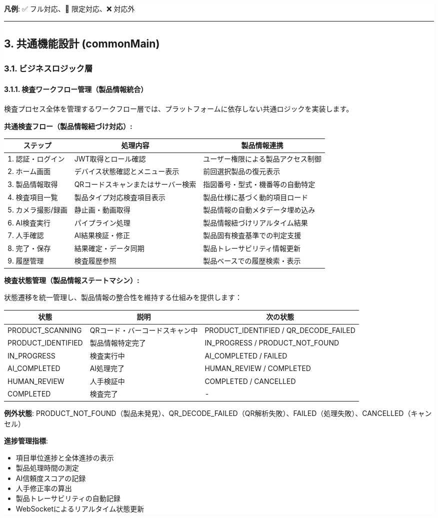 **凡例**: ✅ フル対応、🔶 限定対応、❌ 対応外

---

## 3. 共通機能設計 (commonMain)

### 3.1. ビジネスロジック層

#### 3.1.1. 検査ワークフロー管理（製品情報統合）

検査プロセス全体を管理するワークフロー層では、プラットフォームに依存しない共通ロジックを実装します。

**共通検査フロー（製品情報紐づけ対応）:**

| ステップ           | 処理内容                           | 製品情報連携                       |
| ------------------ | ---------------------------------- | ---------------------------------- |
| 1. 認証・ログイン  | JWT取得とロール確認                | ユーザー権限による製品アクセス制御 |
| 2. ホーム画面      | デバイス状態確認とメニュー表示     | 前回選択製品の復元表示             |
| 3. 製品情報取得    | QRコードスキャンまたはサーバー検索 | 指図番号・型式・機番等の自動特定   |
| 4. 検査項目一覧    | 製品タイプ対応検査項目表示         | 製品仕様に基づく動的項目ロード     |
| 5. カメラ撮影/録画 | 静止画・動画取得                   | 製品情報の自動メタデータ埋め込み   |
| 6. AI検査実行      | パイプライン処理                   | 製品情報紐づけリアルタイム結果     |
| 7. 人手確認        | AI結果検証・修正                   | 製品固有検査基準での判定支援       |
| 8. 完了・保存      | 結果確定・データ同期               | 製品トレーサビリティ情報更新       |
| 9. 履歴管理        | 検査履歴参照                       | 製品ベースでの履歴検索・表示       |

**検査状態管理（製品情報ステートマシン）:**

状態遷移を統一管理し、製品情報の整合性を維持する仕組みを提供します：

| 状態               | 説明                           | 次の状態                              |
| ------------------ | ------------------------------ | ------------------------------------- |
| PRODUCT_SCANNING   | QRコード・バーコードスキャン中 | PRODUCT_IDENTIFIED / QR_DECODE_FAILED |
| PRODUCT_IDENTIFIED | 製品情報特定完了               | IN_PROGRESS / PRODUCT_NOT_FOUND       |
| IN_PROGRESS        | 検査実行中                     | AI_COMPLETED / FAILED                 |
| AI_COMPLETED       | AI処理完了                     | HUMAN_REVIEW / COMPLETED              |
| HUMAN_REVIEW       | 人手検証中                     | COMPLETED / CANCELLED                 |
| COMPLETED          | 検査完了                       | -                                     |

**例外状態**: PRODUCT_NOT_FOUND（製品未発見）、QR_DECODE_FAILED（QR解析失敗）、FAILED（処理失敗）、CANCELLED（キャンセル）

**進捗管理指標**:
- 項目単位進捗と全体進捗の表示
- 製品処理時間の測定
- AI信頼度スコアの記録
- 人手修正率の算出
- 製品トレーサビリティの自動記録
- WebSocketによるリアルタイム状態更新
